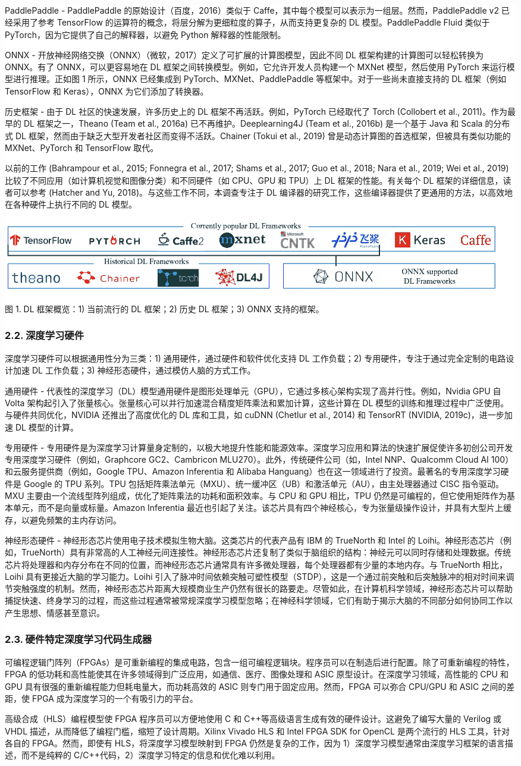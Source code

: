 PaddlePaddle - PaddlePaddle 的原始设计（百度，2016）类似于 Caffe，其中每个模型可以表示为一组层。然而，PaddlePaddle v2 已经采用了参考 TensorFlow 的运算符的概念，将层分解为更细粒度的算子，从而支持更复杂的 DL 模型。PaddlePaddle Fluid 类似于 PyTorch，因为它提供了自己的解释器，以避免 Python 解释器的性能限制。

ONNX - 开放神经网络交换（ONNX）（微软，2017）定义了可扩展的计算图模型，因此不同 DL 框架构建的计算图可以轻松转换为 ONNX。有了 ONNX，可以更容易地在 DL 框架之间转换模型。例如，它允许开发人员构建一个 MXNet 模型，然后使用 PyTorch 来运行模型进行推理。正如图 1 所示，ONNX 已经集成到 PyTorch、MXNet、PaddlePaddle 等框架中。对于一些尚未直接支持的 DL 框架（例如 TensorFlow 和 Keras），ONNX 为它们添加了转换器。

历史框架 - 由于 DL 社区的快速发展，许多历史上的 DL 框架不再活跃。例如，PyTorch 已经取代了 Torch (Collobert et al., 2011)。作为最早的 DL 框架之一，Theano (Team et al., 2016a) 已不再维护。Deeplearning4J (Team et al., 2016b) 是一个基于 Java 和 Scala 的分布式 DL 框架，然而由于缺乏大型开发者社区而变得不活跃。Chainer (Tokui et al., 2019) 曾是动态计算图的首选框架，但被具有类似功能的 MXNet、PyTorch 和 TensorFlow 取代。

以前的工作 (Bahrampour et al., 2015; Fonnegra et al., 2017; Shams et al., 2017; Guo et al., 2018; Nara et al., 2019; Wei et al., 2019) 比较了不同应用（如计算机视觉和图像分类）和不同硬件（如 CPU、GPU 和 TPU）上 DL 框架的性能。有关每个 DL 框架的详细信息，读者可以参考 (Hatcher and Yu, 2018)。与这些工作不同，本调查专注于 DL 编译器的研究工作，这些编译器提供了更通用的方法，以高效地在各种硬件上执行不同的 DL 模型。

![参见图例](img/879823e1104f967e4d01c4a8cd2eb9fa.png)

图 1\. DL 框架概览：1) 当前流行的 DL 框架；2) 历史 DL 框架；3) ONNX 支持的框架。

### 2.2\. 深度学习硬件

深度学习硬件可以根据通用性分为三类：1) 通用硬件，通过硬件和软件优化支持 DL 工作负载；2) 专用硬件，专注于通过完全定制的电路设计加速 DL 工作负载；3) 神经形态硬件，通过模仿人脑的方式工作。

通用硬件 - 代表性的深度学习（DL）模型通用硬件是图形处理单元（GPU），它通过多核心架构实现了高并行性。例如，Nvidia GPU 自 Volta 架构起引入了张量核心。张量核心可以并行加速混合精度矩阵乘法和累加计算，这些计算在 DL 模型的训练和推理过程中广泛使用。与硬件共同优化，NVIDIA 还推出了高度优化的 DL 库和工具，如 cuDNN (Chetlur et al., 2014) 和 TensorRT (NVIDIA, 2019c)，进一步加速 DL 模型的计算。

专用硬件 - 专用硬件是为深度学习计算量身定制的，以极大地提升性能和能源效率。深度学习应用和算法的快速扩展促使许多初创公司开发专用深度学习硬件（例如，Graphcore GC2、Cambricon MLU270）。此外，传统硬件公司（如，Intel NNP、Qualcomm Cloud AI 100）和云服务提供商（例如，Google TPU、Amazon Inferentia 和 Alibaba Hanguang）也在这一领域进行了投资。最著名的专用深度学习硬件是 Google 的 TPU 系列。TPU 包括矩阵乘法单元（MXU）、统一缓冲区（UB）和激活单元（AU），由主处理器通过 CISC 指令驱动。MXU 主要由一个流线型阵列组成，优化了矩阵乘法的功耗和面积效率。与 CPU 和 GPU 相比，TPU 仍然是可编程的，但它使用矩阵作为基本单元，而不是向量或标量。Amazon Inferentia 最近也引起了关注。该芯片具有四个神经核心，专为张量级操作设计，并具有大型片上缓存，以避免频繁的主内存访问。

神经形态硬件 - 神经形态芯片使用电子技术模拟生物大脑。这类芯片的代表产品有 IBM 的 TrueNorth 和 Intel 的 Loihi。神经形态芯片（例如，TrueNorth）具有非常高的人工神经元间连接性。神经形态芯片还复制了类似于脑组织的结构：神经元可以同时存储和处理数据。传统芯片将处理器和内存分布在不同的位置，而神经形态芯片通常具有许多微处理器，每个处理器都有少量的本地内存。与 TrueNorth 相比，Loihi 具有更接近大脑的学习能力。Loihi 引入了脉冲时间依赖突触可塑性模型（STDP），这是一个通过前突触和后突触脉冲的相对时间来调节突触强度的机制。然而，神经形态芯片距离大规模商业生产仍然有很长的路要走。尽管如此，在计算机科学领域，神经形态芯片可以帮助捕捉快速、终身学习的过程，而这些过程通常被常规深度学习模型忽略；在神经科学领域，它们有助于揭示大脑的不同部分如何协同工作以产生思想、情感甚至意识。

### 2.3\. 硬件特定深度学习代码生成器

可编程逻辑门阵列（FPGAs）是可重新编程的集成电路，包含一组可编程逻辑块。程序员可以在制造后进行配置。除了可重新编程的特性，FPGA 的低功耗和高性能使其在许多领域得到广泛应用，如通信、医疗、图像处理和 ASIC 原型设计。在深度学习领域，高性能的 CPU 和 GPU 具有很强的重新编程能力但耗电量大，而功耗高效的 ASIC 则专门用于固定应用。然而，FPGA 可以弥合 CPU/GPU 和 ASIC 之间的差距，使 FPGA 成为深度学习的一个有吸引力的平台。

高级合成（HLS）编程模型使 FPGA 程序员可以方便地使用 C 和 C++等高级语言生成有效的硬件设计。这避免了编写大量的 Verilog 或 VHDL 描述，从而降低了编程门槛，缩短了设计周期。Xilinx Vivado HLS 和 Intel FPGA SDK for OpenCL 是两个流行的 HLS 工具，针对各自的 FPGA。然而，即使有 HLS，将深度学习模型映射到 FPGA 仍然是复杂的工作，因为 1）深度学习模型通常由深度学习框架的语言描述，而不是纯粹的 C/C++代码，2）深度学习特定的信息和优化难以利用。
